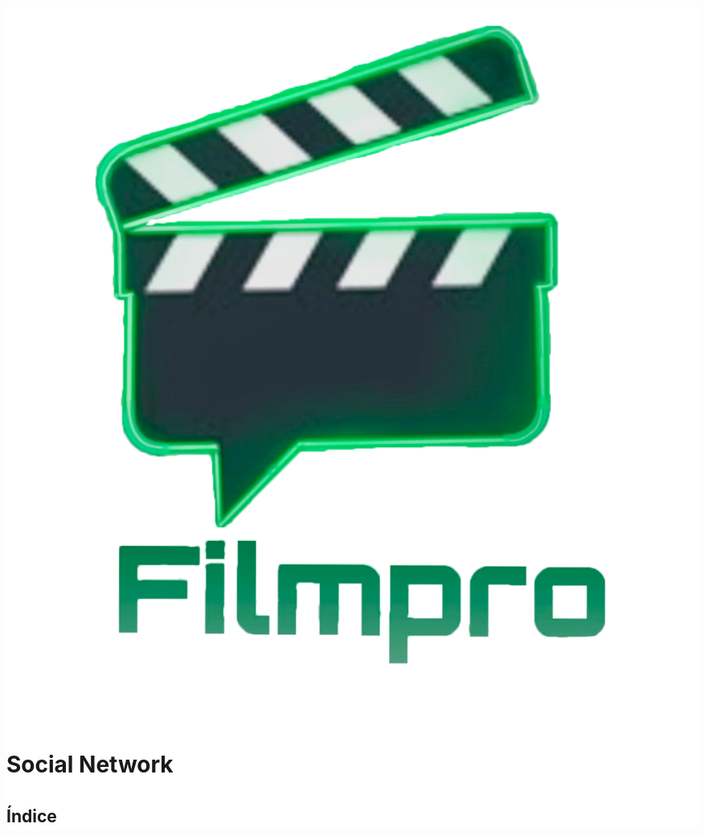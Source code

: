 ![img-logo](https://github.com/Lusaenz/BOG003-social-network/blob/main/src/img/FILMPRO.png)

# Social Network

## Índice

